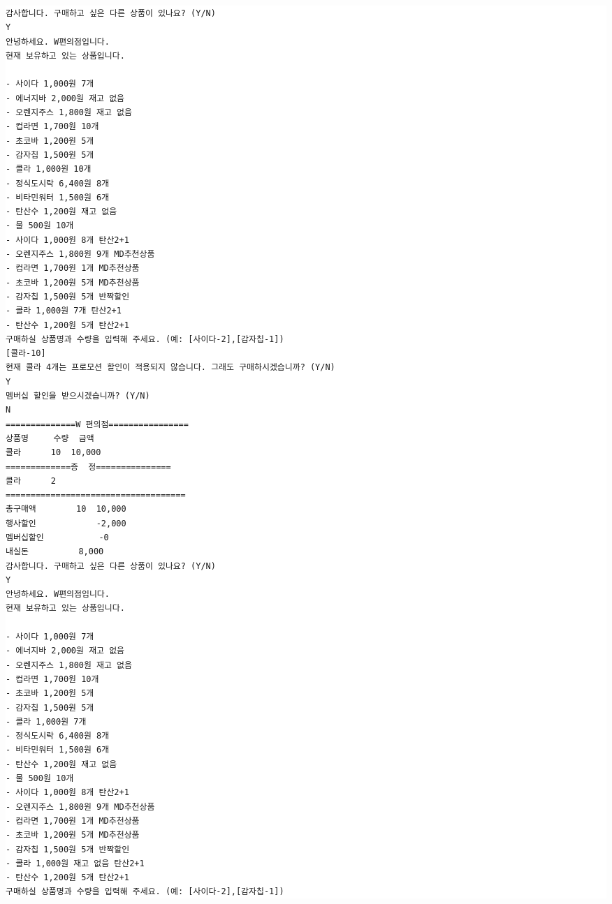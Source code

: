 ```
감사합니다. 구매하고 싶은 다른 상품이 있나요? (Y/N)
Y
안녕하세요. W편의점입니다.
현재 보유하고 있는 상품입니다.

- 사이다 1,000원 7개
- 에너지바 2,000원 재고 없음
- 오렌지주스 1,800원 재고 없음
- 컵라면 1,700원 10개
- 초코바 1,200원 5개
- 감자칩 1,500원 5개
- 콜라 1,000원 10개
- 정식도시락 6,400원 8개
- 비타민워터 1,500원 6개
- 탄산수 1,200원 재고 없음
- 물 500원 10개
- 사이다 1,000원 8개 탄산2+1
- 오렌지주스 1,800원 9개 MD추천상품
- 컵라면 1,700원 1개 MD추천상품
- 초코바 1,200원 5개 MD추천상품
- 감자칩 1,500원 5개 반짝할인
- 콜라 1,000원 7개 탄산2+1
- 탄산수 1,200원 5개 탄산2+1
구매하실 상품명과 수량을 입력해 주세요. (예: [사이다-2],[감자칩-1])
[콜라-10]
현재 콜라 4개는 프로모션 할인이 적용되지 않습니다. 그래도 구매하시겠습니까? (Y/N)
Y
멤버십 할인을 받으시겠습니까? (Y/N)
N
==============W 편의점================
상품명		수량	금액
콜라		10 	10,000
=============증	정===============
콜라		2
====================================
총구매액		10	10,000
행사할인			-2,000
멤버십할인			-0
내실돈			 8,000
감사합니다. 구매하고 싶은 다른 상품이 있나요? (Y/N)
Y
안녕하세요. W편의점입니다.
현재 보유하고 있는 상품입니다.

- 사이다 1,000원 7개
- 에너지바 2,000원 재고 없음
- 오렌지주스 1,800원 재고 없음
- 컵라면 1,700원 10개
- 초코바 1,200원 5개
- 감자칩 1,500원 5개
- 콜라 1,000원 7개
- 정식도시락 6,400원 8개
- 비타민워터 1,500원 6개
- 탄산수 1,200원 재고 없음
- 물 500원 10개
- 사이다 1,000원 8개 탄산2+1
- 오렌지주스 1,800원 9개 MD추천상품
- 컵라면 1,700원 1개 MD추천상품
- 초코바 1,200원 5개 MD추천상품
- 감자칩 1,500원 5개 반짝할인
- 콜라 1,000원 재고 없음 탄산2+1
- 탄산수 1,200원 5개 탄산2+1
구매하실 상품명과 수량을 입력해 주세요. (예: [사이다-2],[감자칩-1])
```